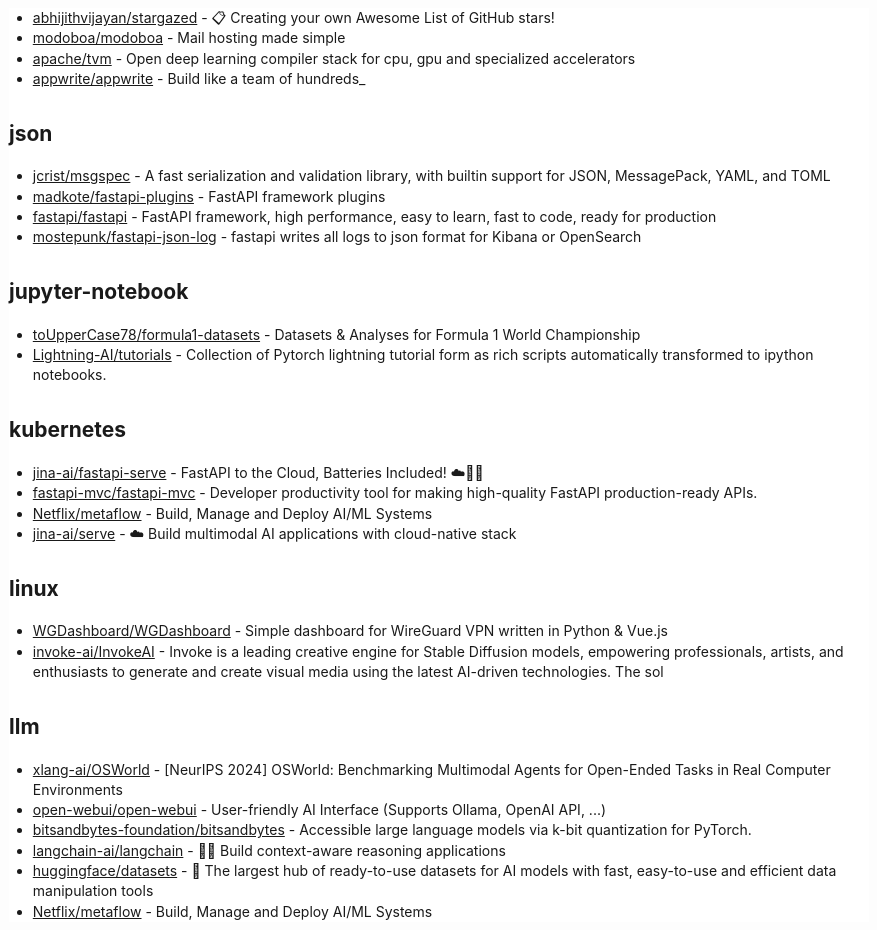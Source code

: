 - [abhijithvijayan/stargazed](https://github.com/abhijithvijayan/stargazed) - 📋 Creating your own Awesome List of GitHub stars!
- [modoboa/modoboa](https://github.com/modoboa/modoboa) - Mail hosting made simple
- [apache/tvm](https://github.com/apache/tvm) - Open deep learning compiler stack for cpu, gpu and specialized accelerators
- [appwrite/appwrite](https://github.com/appwrite/appwrite) - Build like a team of hundreds_

## json 

- [jcrist/msgspec](https://github.com/jcrist/msgspec) - A fast serialization and validation library, with builtin support for JSON, MessagePack, YAML, and TOML
- [madkote/fastapi-plugins](https://github.com/madkote/fastapi-plugins) - FastAPI framework plugins
- [fastapi/fastapi](https://github.com/fastapi/fastapi) - FastAPI framework, high performance, easy to learn, fast to code, ready for production
- [mostepunk/fastapi-json-log](https://github.com/mostepunk/fastapi-json-log) - fastapi writes all logs to json format for Kibana or OpenSearch

## jupyter-notebook 

- [toUpperCase78/formula1-datasets](https://github.com/toUpperCase78/formula1-datasets) - Datasets & Analyses for Formula 1 World Championship
- [Lightning-AI/tutorials](https://github.com/Lightning-AI/tutorials) - Collection of Pytorch lightning tutorial form as rich scripts automatically transformed to ipython notebooks.

## kubernetes 

- [jina-ai/fastapi-serve](https://github.com/jina-ai/fastapi-serve) - FastAPI to the Cloud, Batteries Included! ☁️🔋🚀
- [fastapi-mvc/fastapi-mvc](https://github.com/fastapi-mvc/fastapi-mvc) - Developer productivity tool for making high-quality FastAPI production-ready APIs.
- [Netflix/metaflow](https://github.com/Netflix/metaflow) - Build, Manage and Deploy AI/ML Systems
- [jina-ai/serve](https://github.com/jina-ai/serve) - ☁️ Build multimodal AI applications with cloud-native stack

## linux 

- [WGDashboard/WGDashboard](https://github.com/WGDashboard/WGDashboard) - Simple dashboard for WireGuard VPN written in Python & Vue.js
- [invoke-ai/InvokeAI](https://github.com/invoke-ai/InvokeAI) - Invoke is a leading creative engine for Stable Diffusion models, empowering professionals, artists, and enthusiasts to generate and create visual media using the latest AI-driven technologies. The sol

## llm 

- [xlang-ai/OSWorld](https://github.com/xlang-ai/OSWorld) - [NeurIPS 2024] OSWorld: Benchmarking Multimodal Agents for Open-Ended Tasks in Real Computer Environments
- [open-webui/open-webui](https://github.com/open-webui/open-webui) - User-friendly AI Interface (Supports Ollama, OpenAI API, ...)
- [bitsandbytes-foundation/bitsandbytes](https://github.com/bitsandbytes-foundation/bitsandbytes) - Accessible large language models via k-bit quantization for PyTorch.
- [langchain-ai/langchain](https://github.com/langchain-ai/langchain) - 🦜🔗 Build context-aware reasoning applications
- [huggingface/datasets](https://github.com/huggingface/datasets) - 🤗 The largest hub of ready-to-use datasets for AI models with fast, easy-to-use and efficient data manipulation tools
- [Netflix/metaflow](https://github.com/Netflix/metaflow) - Build, Manage and Deploy AI/ML Systems

